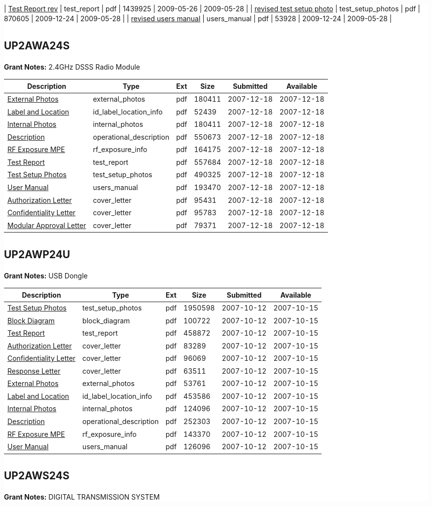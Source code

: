 | [Test Report rev](UP2AW24MCHL/d618129a58a3f4a48e7f0bdb39dfc836/1115229.pdf) | test_report | pdf | 1439925 | 2009-05-26 | 2009-05-28 |
| [revised test setup photo](UP2AW24MCHL/d618129a58a3f4a48e7f0bdb39dfc836/1218959.pdf) | test_setup_photos | pdf | 870605 | 2009-12-24 | 2009-05-28 |
| [revised users manual](UP2AW24MCHL/d618129a58a3f4a48e7f0bdb39dfc836/1218958.pdf) | users_manual | pdf | 53928 | 2009-12-24 | 2009-05-28 |
## UP2AWA24S
**Grant Notes:** 2.4GHz DSSS Radio Module

| Description | Type | Ext | Size | Submitted | Available |
| ----------- | ---- | --- | ---- | --------- | --------- |
| [External Photos](UP2AWA24S/54a1f004180833d8ddd8fc53874bc682/881175.pdf) | external_photos | pdf | 180411 | 2007-12-18 | 2007-12-18 |
| [Label and Location](UP2AWA24S/54a1f004180833d8ddd8fc53874bc682/881177.pdf) | id_label_location_info | pdf | 52439 | 2007-12-18 | 2007-12-18 |
| [Internal Photos](UP2AWA24S/54a1f004180833d8ddd8fc53874bc682/881175.pdf) | internal_photos | pdf | 180411 | 2007-12-18 | 2007-12-18 |
| [Description](UP2AWA24S/54a1f004180833d8ddd8fc53874bc682/881178.pdf) | operational_description | pdf | 550673 | 2007-12-18 | 2007-12-18 |
| [RF Exposure MPE](UP2AWA24S/54a1f004180833d8ddd8fc53874bc682/881186.pdf) | rf_exposure_info | pdf | 164175 | 2007-12-18 | 2007-12-18 |
| [Test Report](UP2AWA24S/54a1f004180833d8ddd8fc53874bc682/881183.pdf) | test_report | pdf | 557684 | 2007-12-18 | 2007-12-18 |
| [Test Setup Photos](UP2AWA24S/54a1f004180833d8ddd8fc53874bc682/881184.pdf) | test_setup_photos | pdf | 490325 | 2007-12-18 | 2007-12-18 |
| [User Manual](UP2AWA24S/54a1f004180833d8ddd8fc53874bc682/881185.pdf) | users_manual | pdf | 193470 | 2007-12-18 | 2007-12-18 |
| [Authorization Letter](UP2AWA24S/54a1f004180833d8ddd8fc53874bc682/881171.pdf) | cover_letter | pdf | 95431 | 2007-12-18 | 2007-12-18 |
| [Confidentiality Letter](UP2AWA24S/54a1f004180833d8ddd8fc53874bc682/881172.pdf) | cover_letter | pdf | 95783 | 2007-12-18 | 2007-12-18 |
| [Modular Approval Letter](UP2AWA24S/54a1f004180833d8ddd8fc53874bc682/881173.pdf) | cover_letter | pdf | 79371 | 2007-12-18 | 2007-12-18 |
## UP2AWP24U
**Grant Notes:** USB Dongle

| Description | Type | Ext | Size | Submitted | Available |
| ----------- | ---- | --- | ---- | --------- | --------- |
| [Test Setup Photos](UP2AWP24U/13c1132a49a5ca78cf865c48e2e69744/853969.pdf) | test_setup_photos | pdf | 1950598 | 2007-10-12 | 2007-10-15 |
| [Block Diagram](UP2AWP24U/13c1132a49a5ca78cf865c48e2e69744/853959.pdf) | block_diagram | pdf | 100722 | 2007-10-12 | 2007-10-15 |
| [Test Report](UP2AWP24U/13c1132a49a5ca78cf865c48e2e69744/853968.pdf) | test_report | pdf | 458872 | 2007-10-12 | 2007-10-15 |
| [Authorization Letter](UP2AWP24U/13c1132a49a5ca78cf865c48e2e69744/853956.pdf) | cover_letter | pdf | 83289 | 2007-10-12 | 2007-10-15 |
| [Confidentiality Letter](UP2AWP24U/13c1132a49a5ca78cf865c48e2e69744/853957.pdf) | cover_letter | pdf | 96069 | 2007-10-12 | 2007-10-15 |
| [Response Letter](UP2AWP24U/13c1132a49a5ca78cf865c48e2e69744/853958.pdf) | cover_letter | pdf | 63511 | 2007-10-12 | 2007-10-15 |
| [External Photos](UP2AWP24U/13c1132a49a5ca78cf865c48e2e69744/853960.pdf) | external_photos | pdf | 53761 | 2007-10-12 | 2007-10-15 |
| [Label and Location](UP2AWP24U/13c1132a49a5ca78cf865c48e2e69744/853962.pdf) | id_label_location_info | pdf | 453586 | 2007-10-12 | 2007-10-15 |
| [Internal Photos](UP2AWP24U/13c1132a49a5ca78cf865c48e2e69744/853961.pdf) | internal_photos | pdf | 124096 | 2007-10-12 | 2007-10-15 |
| [Description](UP2AWP24U/13c1132a49a5ca78cf865c48e2e69744/853963.pdf) | operational_description | pdf | 252303 | 2007-10-12 | 2007-10-15 |
| [RF Exposure MPE](UP2AWP24U/13c1132a49a5ca78cf865c48e2e69744/853965.pdf) | rf_exposure_info | pdf | 143370 | 2007-10-12 | 2007-10-15 |
| [User Manual](UP2AWP24U/13c1132a49a5ca78cf865c48e2e69744/853970.pdf) | users_manual | pdf | 126096 | 2007-10-12 | 2007-10-15 |
## UP2AWS24S
**Grant Notes:** DIGITAL TRANSMISSION SYSTEM
